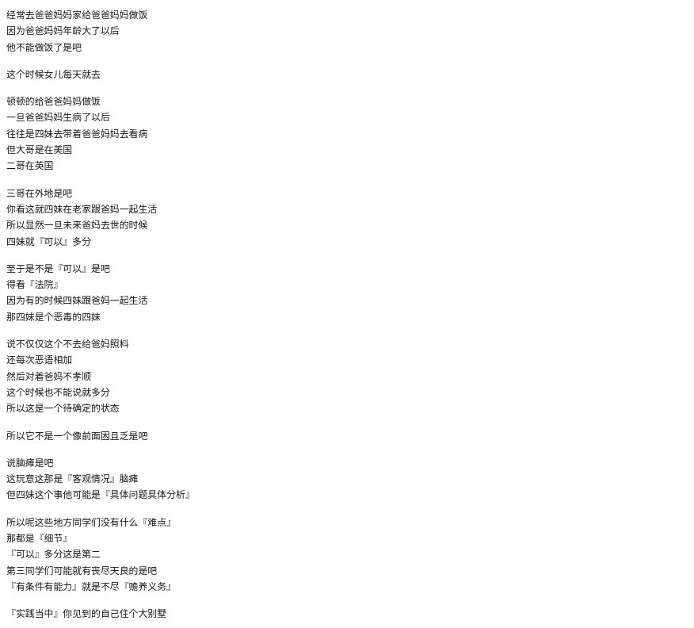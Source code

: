 ```text
经常去爸爸妈妈家给爸爸妈妈做饭
因为爸爸妈妈年龄大了以后
他不能做饭了是吧
```

```text
这个时候女儿每天就去
```

```text
顿顿的给爸爸妈妈做饭
一旦爸爸妈妈生病了以后
往往是四妹去带着爸爸妈妈去看病
但大哥是在美国
二哥在英国
```

```text
三哥在外地是吧
你看这就四妹在老家跟爸妈一起生活
所以显然一旦未来爸妈去世的时候
四妹就『可以』多分
```

```text
至于是不是『可以』是吧
得看『法院』
因为有的时候四妹跟爸妈一起生活
那四妹是个恶毒的四妹
```

```text
说不仅仅这个不去给爸妈照料
还每次恶语相加
然后对着爸妈不孝顺
这个时候也不能说就多分
所以这是一个待确定的状态
```

```text
所以它不是一个像前面困且乏是吧
```

```text
说脑瘫是吧
这玩意这那是『客观情况』脑瘫
但四妹这个事他可能是『具体问题具体分析』
```

```text
所以呢这些地方同学们没有什么『难点』
那都是『细节』
『可以』多分这是第二
第三同学们可能就有丧尽天良的是吧
『有条件有能力』就是不尽『赡养义务』
```

```text
『实践当中』你见到的自己住个大别墅
```
